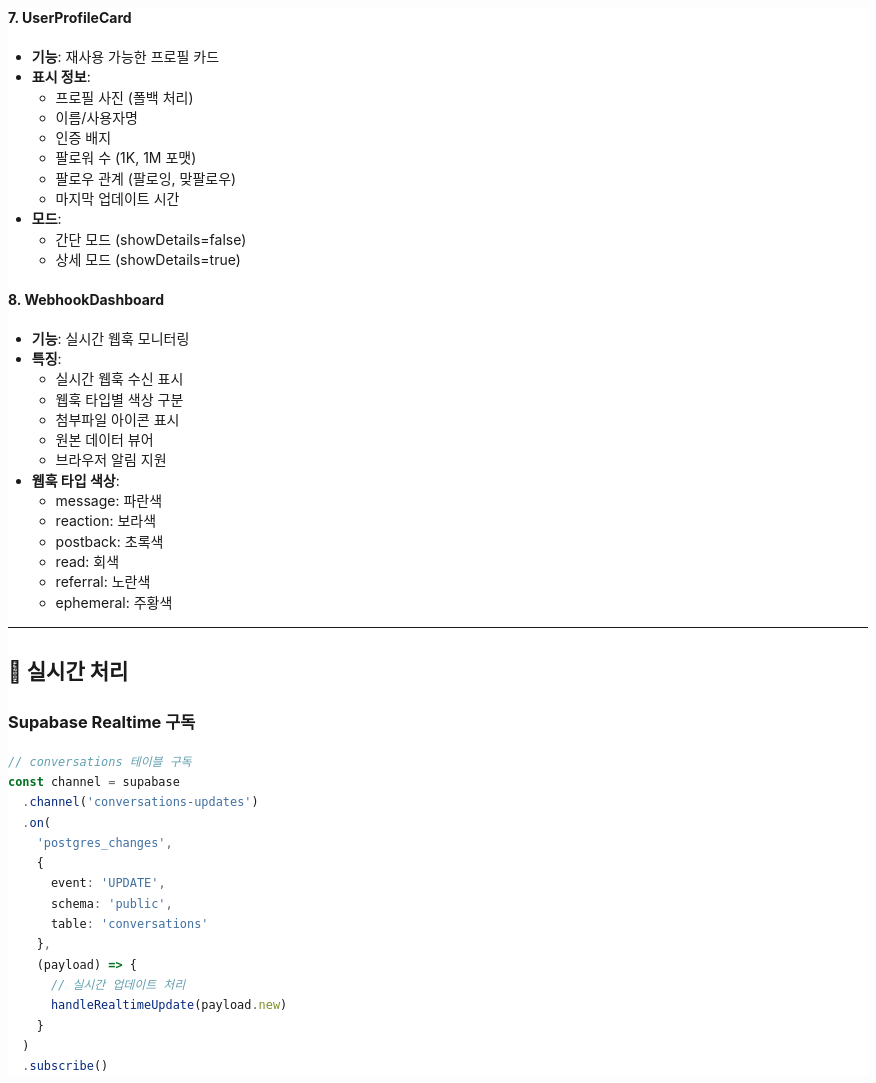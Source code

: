 #### 7. UserProfileCard
- **기능**: 재사용 가능한 프로필 카드
- **표시 정보**:
  - 프로필 사진 (폴백 처리)
  - 이름/사용자명
  - 인증 배지
  - 팔로워 수 (1K, 1M 포맷)
  - 팔로우 관계 (팔로잉, 맞팔로우)
  - 마지막 업데이트 시간
- **모드**:
  - 간단 모드 (showDetails=false)
  - 상세 모드 (showDetails=true)

#### 8. WebhookDashboard
- **기능**: 실시간 웹훅 모니터링
- **특징**:
  - 실시간 웹훅 수신 표시
  - 웹훅 타입별 색상 구분
  - 첨부파일 아이콘 표시
  - 원본 데이터 뷰어
  - 브라우저 알림 지원
- **웹훅 타입 색상**:
  - message: 파란색
  - reaction: 보라색
  - postback: 초록색
  - read: 회색
  - referral: 노란색
  - ephemeral: 주황색

---

## 🔄 실시간 처리

### Supabase Realtime 구독

```typescript
// conversations 테이블 구독
const channel = supabase
  .channel('conversations-updates')
  .on(
    'postgres_changes',
    { 
      event: 'UPDATE', 
      schema: 'public', 
      table: 'conversations'
    },
    (payload) => {
      // 실시간 업데이트 처리
      handleRealtimeUpdate(payload.new)
    }
  )
  .subscribe()
```
